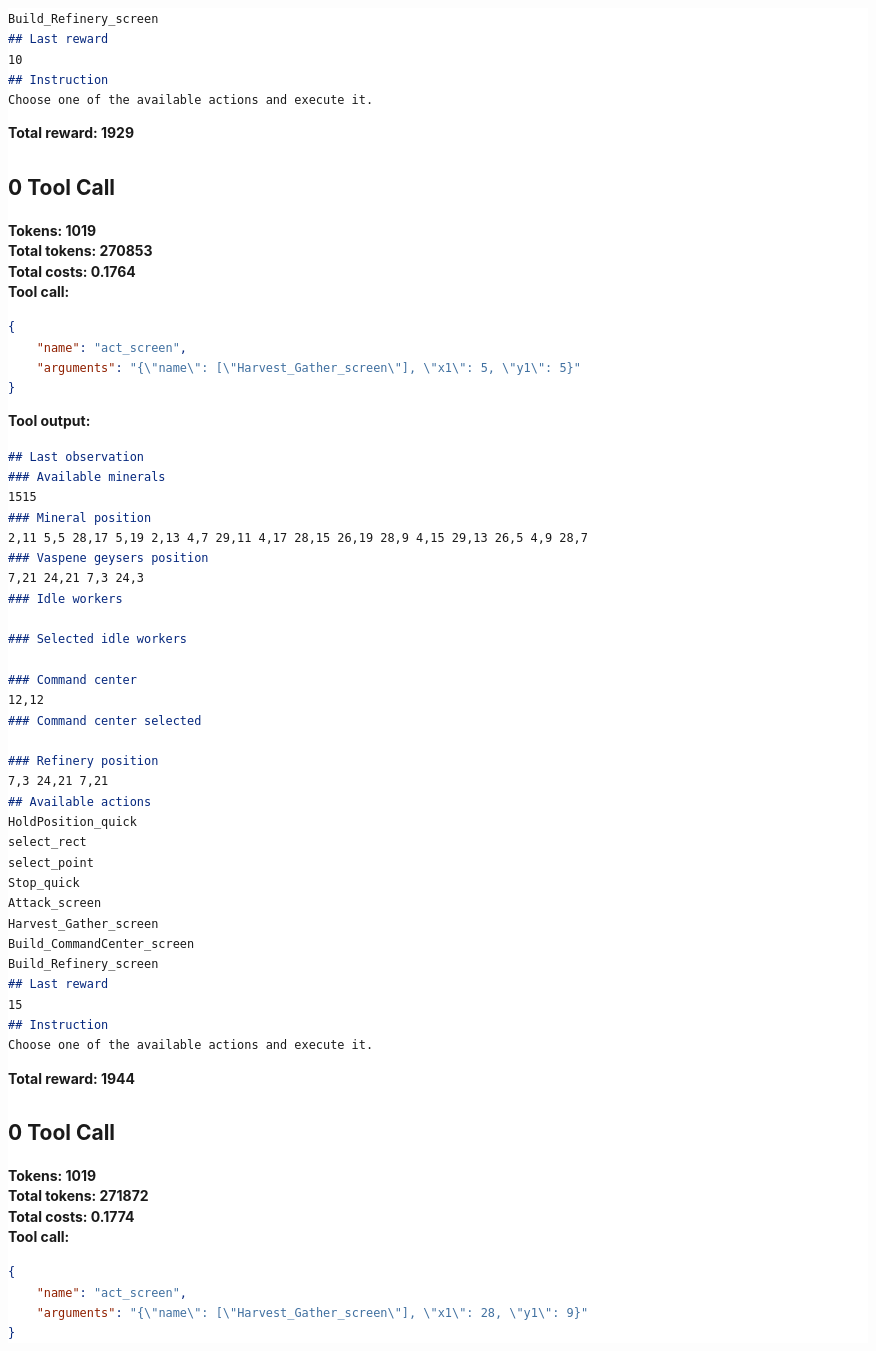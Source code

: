 ```markdown
Build_Refinery_screen
## Last reward
10
## Instruction
Choose one of the available actions and execute it.
```
**Total reward: 1929**  
## 0 Tool Call
**Tokens: 1019**  
**Total tokens: 270853**  
**Total costs: 0.1764**  
**Tool call:**  
```json
{
    "name": "act_screen",
    "arguments": "{\"name\": [\"Harvest_Gather_screen\"], \"x1\": 5, \"y1\": 5}"
}
```
**Tool output:**  
```markdown
## Last observation
### Available minerals
1515
### Mineral position
2,11 5,5 28,17 5,19 2,13 4,7 29,11 4,17 28,15 26,19 28,9 4,15 29,13 26,5 4,9 28,7
### Vaspene geysers position
7,21 24,21 7,3 24,3
### Idle workers

### Selected idle workers

### Command center
12,12
### Command center selected

### Refinery position
7,3 24,21 7,21
## Available actions
HoldPosition_quick
select_rect
select_point
Stop_quick
Attack_screen
Harvest_Gather_screen
Build_CommandCenter_screen
Build_Refinery_screen
## Last reward
15
## Instruction
Choose one of the available actions and execute it.
```
**Total reward: 1944**  
## 0 Tool Call
**Tokens: 1019**  
**Total tokens: 271872**  
**Total costs: 0.1774**  
**Tool call:**  
```json
{
    "name": "act_screen",
    "arguments": "{\"name\": [\"Harvest_Gather_screen\"], \"x1\": 28, \"y1\": 9}"
}
```